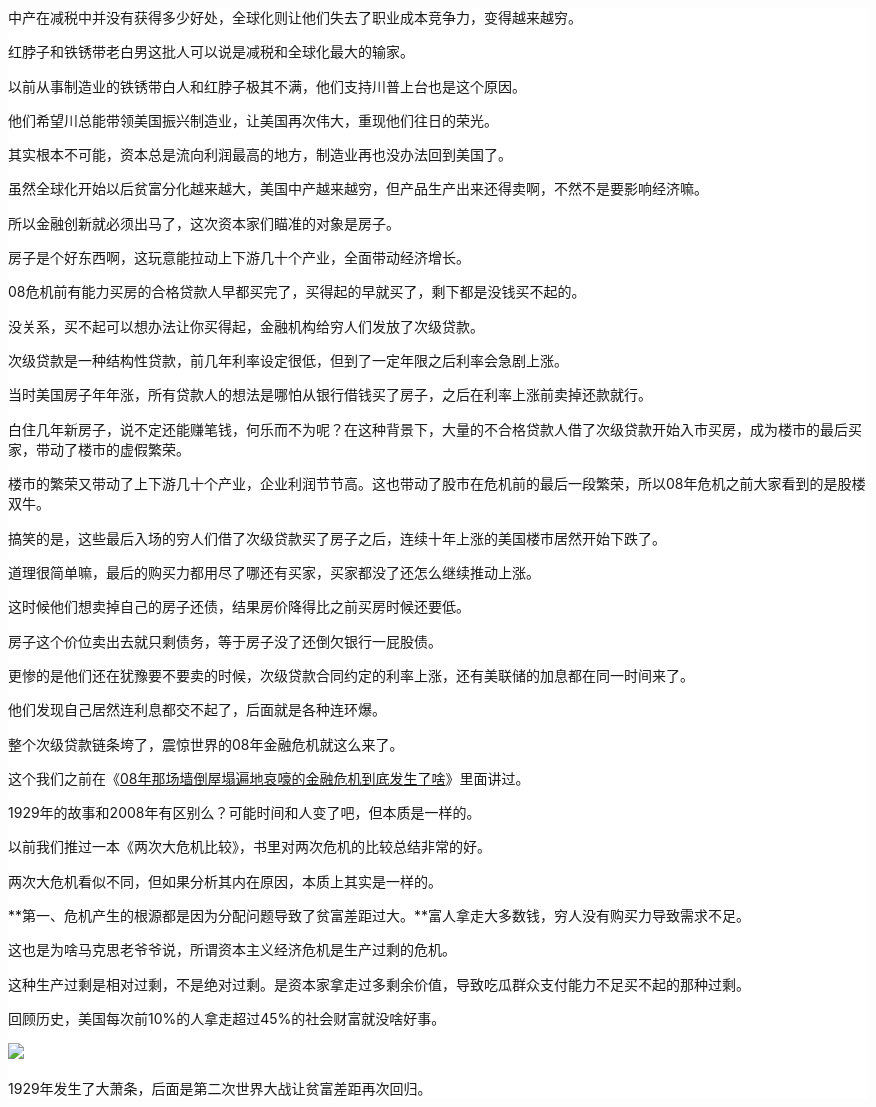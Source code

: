中产在减税中并没有获得多少好处，全球化则让他们失去了职业成本竞争力，变得越来越穷。

红脖子和铁锈带老白男这批人可以说是减税和全球化最大的输家。

以前从事制造业的铁锈带白人和红脖子极其不满，他们支持川普上台也是这个原因。

他们希望川总能带领美国振兴制造业，让美国再次伟大，重现他们往日的荣光。

其实根本不可能，资本总是流向利润最高的地方，制造业再也没办法回到美国了。

虽然全球化开始以后贫富分化越来越大，美国中产越来越穷，但产品生产出来还得卖啊，不然不是要影响经济嘛。

所以金融创新就必须出马了，这次资本家们瞄准的对象是房子。

房子是个好东西啊，这玩意能拉动上下游几十个产业，全面带动经济增长。

08危机前有能力买房的合格贷款人早都买完了，买得起的早就买了，剩下都是没钱买不起的。

没关系，买不起可以想办法让你买得起，金融机构给穷人们发放了次级贷款。

次级贷款是一种结构性贷款，前几年利率设定很低，但到了一定年限之后利率会急剧上涨。

当时美国房子年年涨，所有贷款人的想法是哪怕从银行借钱买了房子，之后在利率上涨前卖掉还款就行。

白住几年新房子，说不定还能赚笔钱，何乐而不为呢？在这种背景下，大量的不合格贷款人借了次级贷款开始入市买房，成为楼市的最后买家，带动了楼市的虚假繁荣。

楼市的繁荣又带动了上下游几十个产业，企业利润节节高。这也带动了股市在危机前的最后一段繁荣，所以08年危机之前大家看到的是股楼双牛。

搞笑的是，这些最后入场的穷人们借了次级贷款买了房子之后，连续十年上涨的美国楼市居然开始下跌了。

道理很简单嘛，最后的购买力都用尽了哪还有买家，买家都没了还怎么继续推动上涨。

这时候他们想卖掉自己的房子还债，结果房价降得比之前买房时候还要低。

房子这个价位卖出去就只剩债务，等于房子没了还倒欠银行一屁股债。

更惨的是他们还在犹豫要不要卖的时候，次级贷款合同约定的利率上涨，还有美联储的加息都在同一时间来了。

他们发现自己居然连利息都交不起了，后面就是各种连环爆。

整个次级贷款链条垮了，震惊世界的08年金融危机就这么来了。

这个我们之前在《[08年那场墙倒屋塌遍地哀嚎的金融危机到底发生了啥](http://mp.weixin.qq.com/s?__biz=MzU4NTkwMDY5MQ==&amp;mid=2247484865&amp;idx=1&amp;sn=a64cb24785e0a7b2b02995d632dd1c23&amp;chksm=fd82323dcaf5bb2bc6e2411b26f311f82477cf3d6b1fbfae9fdc5c06e3a6d40a853da88c8ce9&amp;scene=21#wechat_redirect)》里面讲过。



1929年的故事和2008年有区别么？可能时间和人变了吧，但本质是一样的。

以前我们推过一本《两次大危机比较》，书里对两次危机的比较总结非常的好。

两次大危机看似不同，但如果分析其内在原因，本质上其实是一样的。

**第一、危机产生的根源都是因为分配问题导致了贫富差距过大。**富人拿走大多数钱，穷人没有购买力导致需求不足。

这也是为啥马克思老爷爷说，所谓资本主义经济危机是生产过剩的危机。

这种生产过剩是相对过剩，不是绝对过剩。是资本家拿走过多剩余价值，导致吃瓜群众支付能力不足买不起的那种过剩。

回顾历史，美国每次前10%的人拿走超过45%的社会财富就没啥好事。

<img class="rich_pages" data-ratio="0.6267772511848341" data-s="300,640" src="https://mmbiz.qpic.cn/sz_mmbiz_png/tnE2st4BmibbTTlYcGJibLIr1FdaibicYnYsqInW3Sj56ymSZJtRwWqYW62K0vWTPHmq1hNiaP6jMzst7Cibh7OdHJpA/640?wx_fmt=png" data-type="png" data-w="844" style="color: rgb(0, 0, 0);font-family: -apple-system-font, BlinkMacSystemFont, &quot;Helvetica Neue&quot;, &quot;PingFang SC&quot;, &quot;Hiragino Sans GB&quot;, &quot;Microsoft YaHei UI&quot;, &quot;Microsoft YaHei&quot;, Arial, sans-serif;font-size: 16px;letter-spacing: 2px;white-space: normal;text-align: center;"/>

1929年发生了大萧条，后面是第二次世界大战让贫富差距再次回归。
